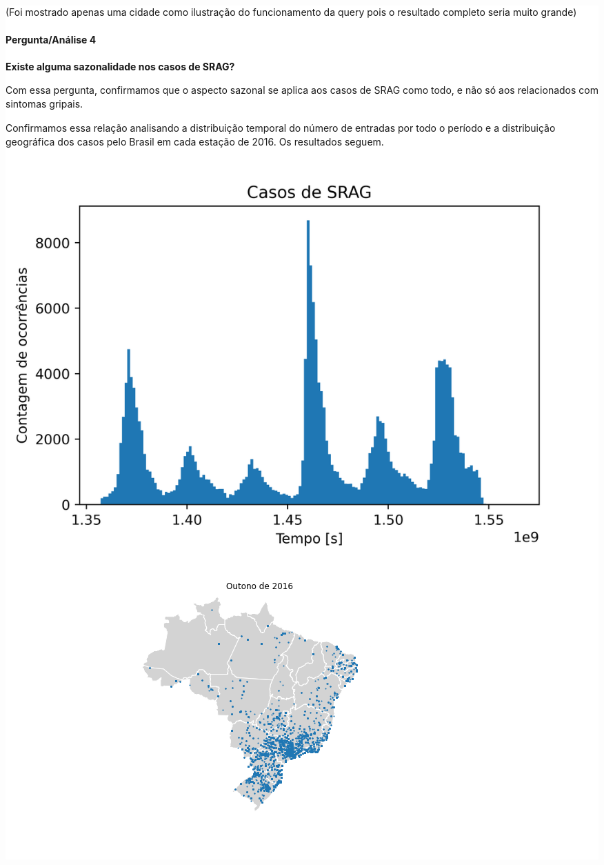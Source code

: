 (Foi mostrado apenas uma cidade como ilustração do funcionamento da query pois o resultado completo seria muito grande)
#### Pergunta/Análise 4
**Existe alguma sazonalidade nos casos de SRAG?**

Com essa pergunta, confirmamos que o aspecto sazonal se aplica aos casos de SRAG como todo, e não só aos relacionados com sintomas gripais.

Confirmamos essa relação analisando a distribuição temporal do número de entradas por todo o período e a distribuição geográfica dos casos pelo Brasil em cada estação de 2016. Os resultados seguem.

![](assets/pergunta4_1.png)
![](assets/pergunta4_2.png)